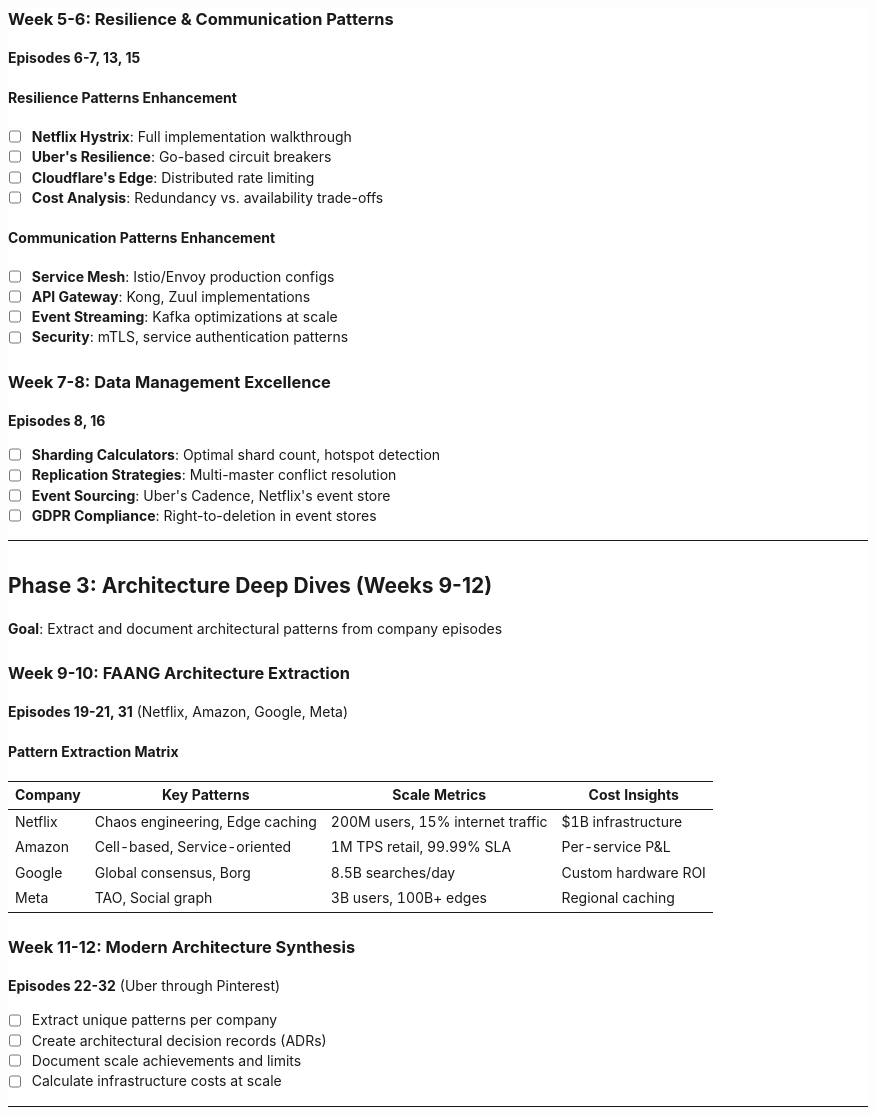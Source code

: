 ### Week 5-6: Resilience & Communication Patterns
**Episodes 6-7, 13, 15**

#### Resilience Patterns Enhancement
- [ ] **Netflix Hystrix**: Full implementation walkthrough
- [ ] **Uber's Resilience**: Go-based circuit breakers
- [ ] **Cloudflare's Edge**: Distributed rate limiting
- [ ] **Cost Analysis**: Redundancy vs. availability trade-offs

#### Communication Patterns Enhancement  
- [ ] **Service Mesh**: Istio/Envoy production configs
- [ ] **API Gateway**: Kong, Zuul implementations
- [ ] **Event Streaming**: Kafka optimizations at scale
- [ ] **Security**: mTLS, service authentication patterns

### Week 7-8: Data Management Excellence
**Episodes 8, 16**

- [ ] **Sharding Calculators**: Optimal shard count, hotspot detection
- [ ] **Replication Strategies**: Multi-master conflict resolution
- [ ] **Event Sourcing**: Uber's Cadence, Netflix's event store
- [ ] **GDPR Compliance**: Right-to-deletion in event stores

---

## Phase 3: Architecture Deep Dives (Weeks 9-12)
**Goal**: Extract and document architectural patterns from company episodes

### Week 9-10: FAANG Architecture Extraction
**Episodes 19-21, 31** (Netflix, Amazon, Google, Meta)

#### Pattern Extraction Matrix
| Company | Key Patterns | Scale Metrics | Cost Insights |
|---------|--------------|---------------|---------------|
| Netflix | Chaos engineering, Edge caching | 200M users, 15% internet traffic | $1B infrastructure |
| Amazon | Cell-based, Service-oriented | 1M TPS retail, 99.99% SLA | Per-service P&L |
| Google | Global consensus, Borg | 8.5B searches/day | Custom hardware ROI |
| Meta | TAO, Social graph | 3B users, 100B+ edges | Regional caching |

### Week 11-12: Modern Architecture Synthesis  
**Episodes 22-32** (Uber through Pinterest)

- [ ] Extract unique patterns per company
- [ ] Create architectural decision records (ADRs)
- [ ] Document scale achievements and limits
- [ ] Calculate infrastructure costs at scale

---
